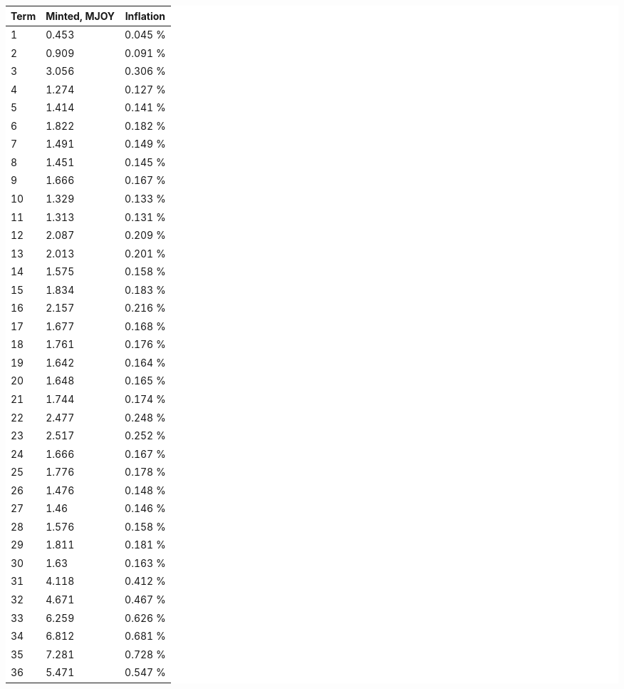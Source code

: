 | Term | Minted, MJOY | Inflation |
| --- | --- | --- |
| 1 | 0.453 | 0.045 % |
| 2 | 0.909 | 0.091 % |
| 3 | 3.056 | 0.306 % |
| 4 | 1.274 | 0.127 % |
| 5 | 1.414 | 0.141 % |
| 6 | 1.822 | 0.182 % |
| 7 | 1.491 | 0.149 % |
| 8 | 1.451 | 0.145 % |
| 9 | 1.666 | 0.167 % |
| 10 | 1.329 | 0.133 % |
| 11 | 1.313 | 0.131 % |
| 12 | 2.087 | 0.209 % |
| 13 | 2.013 | 0.201 % |
| 14 | 1.575 | 0.158 % |
| 15 | 1.834 | 0.183 % |
| 16 | 2.157 | 0.216 % |
| 17 | 1.677 | 0.168 % |
| 18 | 1.761 | 0.176 % |
| 19 | 1.642 | 0.164 % |
| 20 | 1.648 | 0.165 % |
| 21 | 1.744 | 0.174 % |
| 22 | 2.477 | 0.248 % |
| 23 | 2.517 | 0.252 % |
| 24 | 1.666 | 0.167 % |
| 25 | 1.776 | 0.178 % |
| 26 | 1.476 | 0.148 % |
| 27 | 1.46 | 0.146 % |
| 28 | 1.576 | 0.158 % |
| 29 | 1.811 | 0.181 % |
| 30 | 1.63 | 0.163 % |
| 31 | 4.118 | 0.412 % |
| 32 | 4.671 | 0.467 % |
| 33 | 6.259 | 0.626 % |
| 34 | 6.812 | 0.681 % |
| 35 | 7.281 | 0.728 % |
| 36 | 5.471 | 0.547 % |